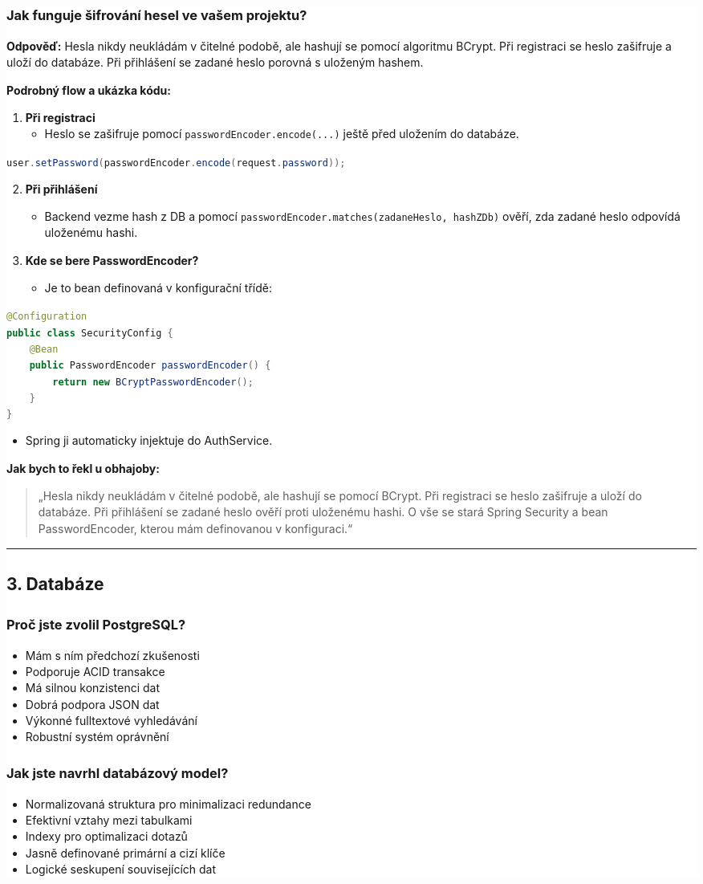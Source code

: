 
### Jak funguje šifrování hesel ve vašem projektu?

**Odpověď:**
Hesla nikdy neukládám v čitelné podobě, ale hashují se pomocí algoritmu BCrypt. Při registraci se heslo zašifruje a uloží do databáze. Při přihlášení se zadané heslo porovná s uloženým hashem.

**Podrobný flow a ukázka kódu:**

1. **Při registraci**
   - Heslo se zašifruje pomocí `passwordEncoder.encode(...)` ještě před uložením do databáze.

```java
user.setPassword(passwordEncoder.encode(request.password));
```

2. **Při přihlášení**
   - Backend vezme hash z DB a pomocí `passwordEncoder.matches(zadaneHeslo, hashZDb)` ověří, zda zadané heslo odpovídá uloženému hashi.

3. **Kde se bere PasswordEncoder?**
   - Je to bean definovaná v konfigurační třídě:

```java
@Configuration
public class SecurityConfig {
    @Bean
    public PasswordEncoder passwordEncoder() {
        return new BCryptPasswordEncoder();
    }
}
```
- Spring ji automaticky injektuje do AuthService.

**Jak bych to řekl u obhajoby:**
> „Hesla nikdy neukládám v čitelné podobě, ale hashují se pomocí BCrypt. Při registraci se heslo zašifruje a uloží do databáze. Při přihlášení se zadané heslo ověří proti uloženému hashi. O vše se stará Spring Security a bean PasswordEncoder, kterou mám definovanou v konfiguraci.“

---

## 3. Databáze

### Proč jste zvolil PostgreSQL?
- Mám s ním předchozí zkušenosti
- Podporuje ACID transakce
- Má silnou konzistenci dat
- Dobrá podpora JSON dat
- Výkonné fulltextové vyhledávání
- Robustní systém oprávnění

### Jak jste navrhl databázový model?
- Normalizovaná struktura pro minimalizaci redundance
- Efektivní vztahy mezi tabulkami
- Indexy pro optimalizaci dotazů
- Jasně definované primární a cizí klíče
- Logické seskupení souvisejících dat
